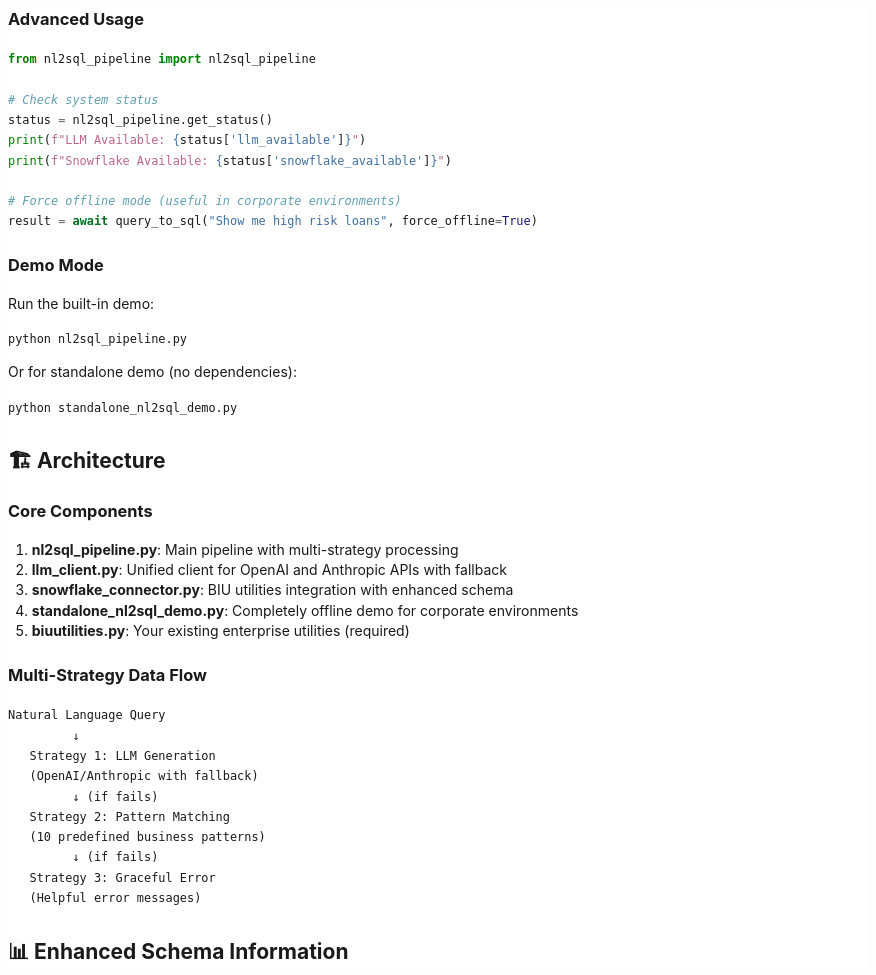 ### Advanced Usage

```python
from nl2sql_pipeline import nl2sql_pipeline

# Check system status
status = nl2sql_pipeline.get_status()
print(f"LLM Available: {status['llm_available']}")
print(f"Snowflake Available: {status['snowflake_available']}")

# Force offline mode (useful in corporate environments)
result = await query_to_sql("Show me high risk loans", force_offline=True)
```

### Demo Mode

Run the built-in demo:

```bash
python nl2sql_pipeline.py
```

Or for standalone demo (no dependencies):

```bash
python standalone_nl2sql_demo.py
```

## 🏗️ Architecture

### Core Components

1. **nl2sql_pipeline.py**: Main pipeline with multi-strategy processing
2. **llm_client.py**: Unified client for OpenAI and Anthropic APIs with fallback
3. **snowflake_connector.py**: BIU utilities integration with enhanced schema
4. **standalone_nl2sql_demo.py**: Completely offline demo for corporate environments
5. **biuutilities.py**: Your existing enterprise utilities (required)

### Multi-Strategy Data Flow

```
Natural Language Query
         ↓
   Strategy 1: LLM Generation
   (OpenAI/Anthropic with fallback)
         ↓ (if fails)
   Strategy 2: Pattern Matching
   (10 predefined business patterns)
         ↓ (if fails)
   Strategy 3: Graceful Error
   (Helpful error messages)
```

## 📊 Enhanced Schema Information
